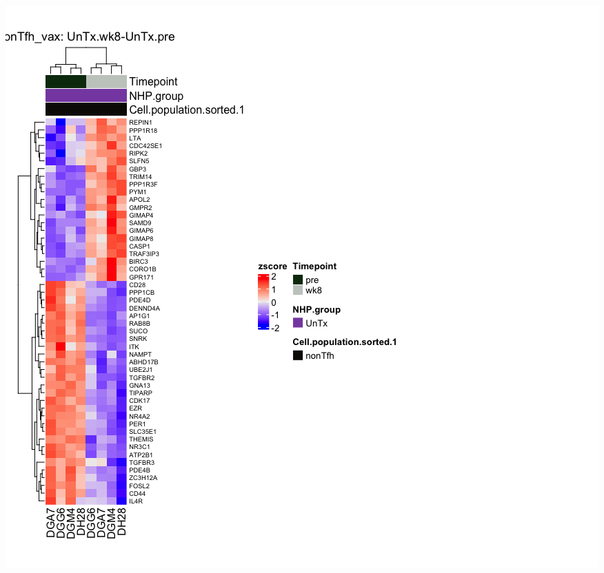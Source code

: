 <img src="../figure/set2-heatmap-deg-top50-39.png" style="display: block; margin: auto auto auto 0;" />